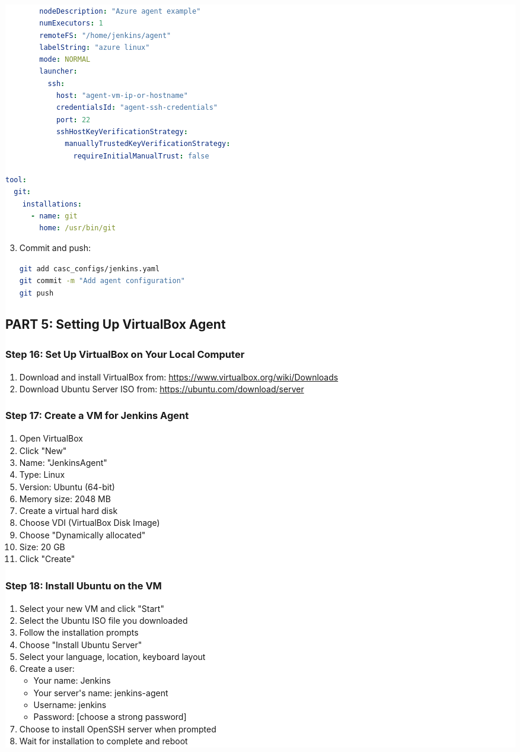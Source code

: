    ```yaml
           nodeDescription: "Azure agent example"
           numExecutors: 1
           remoteFS: "/home/jenkins/agent"
           labelString: "azure linux"
           mode: NORMAL
           launcher:
             ssh:
               host: "agent-vm-ip-or-hostname"
               credentialsId: "agent-ssh-credentials"
               port: 22
               sshHostKeyVerificationStrategy:
                 manuallyTrustedKeyVerificationStrategy:
                   requireInitialManualTrust: false
   
   tool:
     git:
       installations:
         - name: git
           home: /usr/bin/git
   ```

3. Commit and push:
   ```bash
   git add casc_configs/jenkins.yaml
   git commit -m "Add agent configuration"
   git push
   ```

## PART 5: Setting Up VirtualBox Agent

### Step 16: Set Up VirtualBox on Your Local Computer
1. Download and install VirtualBox from: https://www.virtualbox.org/wiki/Downloads
2. Download Ubuntu Server ISO from: https://ubuntu.com/download/server

### Step 17: Create a VM for Jenkins Agent
1. Open VirtualBox
2. Click "New"
3. Name: "JenkinsAgent"
4. Type: Linux
5. Version: Ubuntu (64-bit)
6. Memory size: 2048 MB
7. Create a virtual hard disk
8. Choose VDI (VirtualBox Disk Image)
9. Choose "Dynamically allocated"
10. Size: 20 GB
11. Click "Create"

### Step 18: Install Ubuntu on the VM
1. Select your new VM and click "Start"
2. Select the Ubuntu ISO file you downloaded
3. Follow the installation prompts
4. Choose "Install Ubuntu Server"
5. Select your language, location, keyboard layout
6. Create a user:
   - Your name: Jenkins
   - Your server's name: jenkins-agent
   - Username: jenkins
   - Password: [choose a strong password]
7. Choose to install OpenSSH server when prompted
8. Wait for installation to complete and reboot
